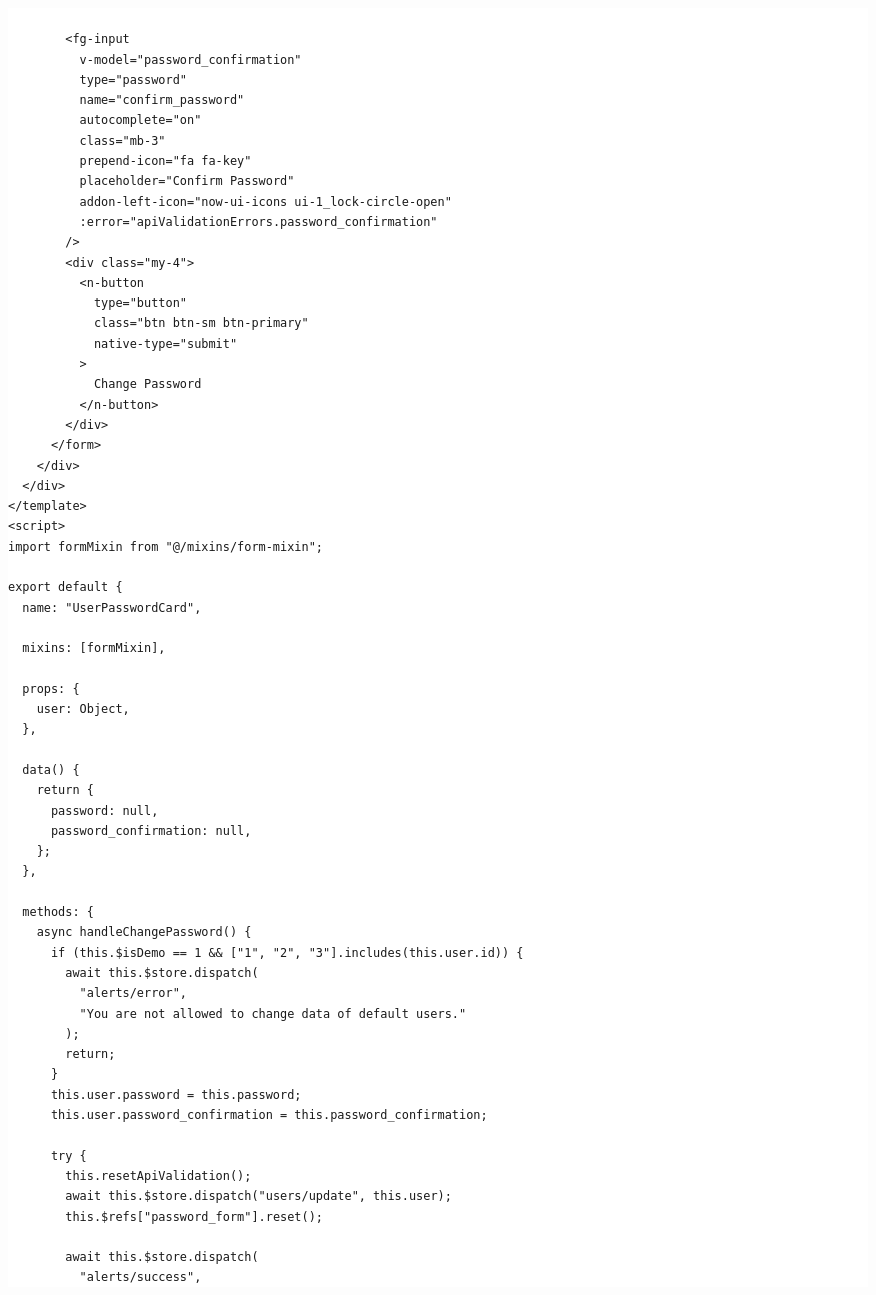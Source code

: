 ```

        <fg-input
          v-model="password_confirmation"
          type="password"
          name="confirm_password"
          autocomplete="on"
          class="mb-3"
          prepend-icon="fa fa-key"
          placeholder="Confirm Password"
          addon-left-icon="now-ui-icons ui-1_lock-circle-open"
          :error="apiValidationErrors.password_confirmation"
        />
        <div class="my-4">
          <n-button
            type="button"
            class="btn btn-sm btn-primary"
            native-type="submit"
          >
            Change Password
          </n-button>
        </div>
      </form>
    </div>
  </div>
</template>
<script>
import formMixin from "@/mixins/form-mixin";

export default {
  name: "UserPasswordCard",

  mixins: [formMixin],

  props: {
    user: Object,
  },

  data() {
    return {
      password: null,
      password_confirmation: null,
    };
  },

  methods: {
    async handleChangePassword() {
      if (this.$isDemo == 1 && ["1", "2", "3"].includes(this.user.id)) {
        await this.$store.dispatch(
          "alerts/error",
          "You are not allowed to change data of default users."
        );
        return;
      }
      this.user.password = this.password;
      this.user.password_confirmation = this.password_confirmation;

      try {
        this.resetApiValidation();
        await this.$store.dispatch("users/update", this.user);
        this.$refs["password_form"].reset();

        await this.$store.dispatch(
          "alerts/success",
```